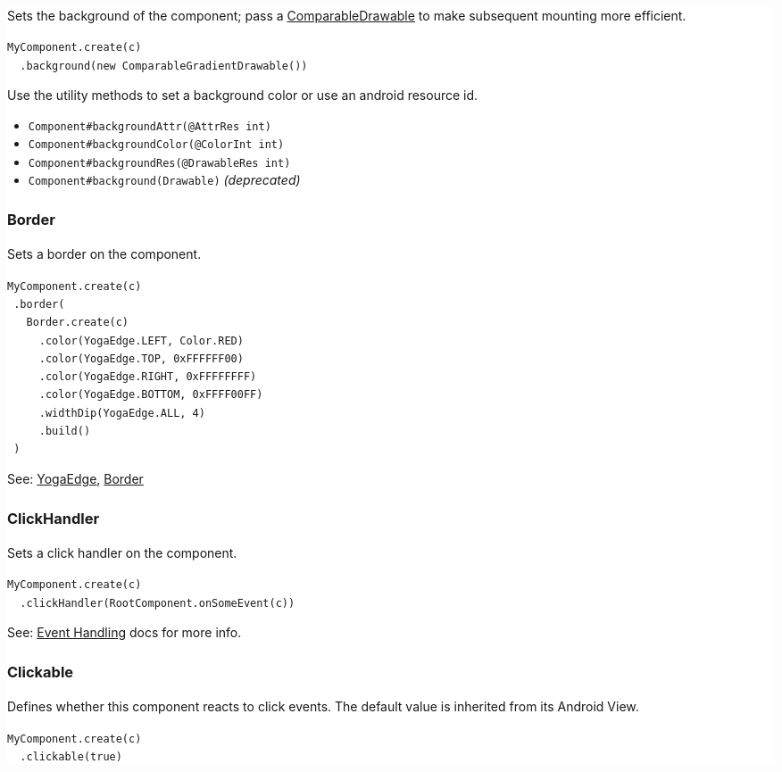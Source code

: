 Sets the background of the component; pass a
[ComparableDrawable](pathname:///javadoc/com/facebook/litho/drawable/ComparableDrawable.html) to make
subsequent mounting more efficient.

```
MyComponent.create(c)
  .background(new ComparableGradientDrawable())
```

Use the utility methods to set a background color or use an android resource id.

* `Component#backgroundAttr(@AttrRes int)`
* `Component#backgroundColor(@ColorInt int)`
* `Component#backgroundRes(@DrawableRes int)`
* `Component#background(Drawable)` _(deprecated)_

### Border

 Sets a border on the component.

 ```
MyComponent.create(c)
  .border(
    Border.create(c)
      .color(YogaEdge.LEFT, Color.RED)
      .color(YogaEdge.TOP, 0xFFFFFF00)
      .color(YogaEdge.RIGHT, 0xFFFFFFFF)
      .color(YogaEdge.BOTTOM, 0xFFFF00FF)
      .widthDip(YogaEdge.ALL, 4)
      .build()
  )
 ```

 See: [YogaEdge](pathname:///javadoc/com/facebook/yoga/YogaEdge.html), [Border](pathname:///javadoc/com/facebook/litho/Border.Builder.html)

### ClickHandler

Sets a click handler on the component.

```
MyComponent.create(c)
  .clickHandler(RootComponent.onSomeEvent(c))
```

See: [Event Handling](events-touch-handling.md) docs for more info.

### Clickable

Defines whether this component reacts to click events. The default value is inherited from its
Android View.

```
MyComponent.create(c)
  .clickable(true)
```
